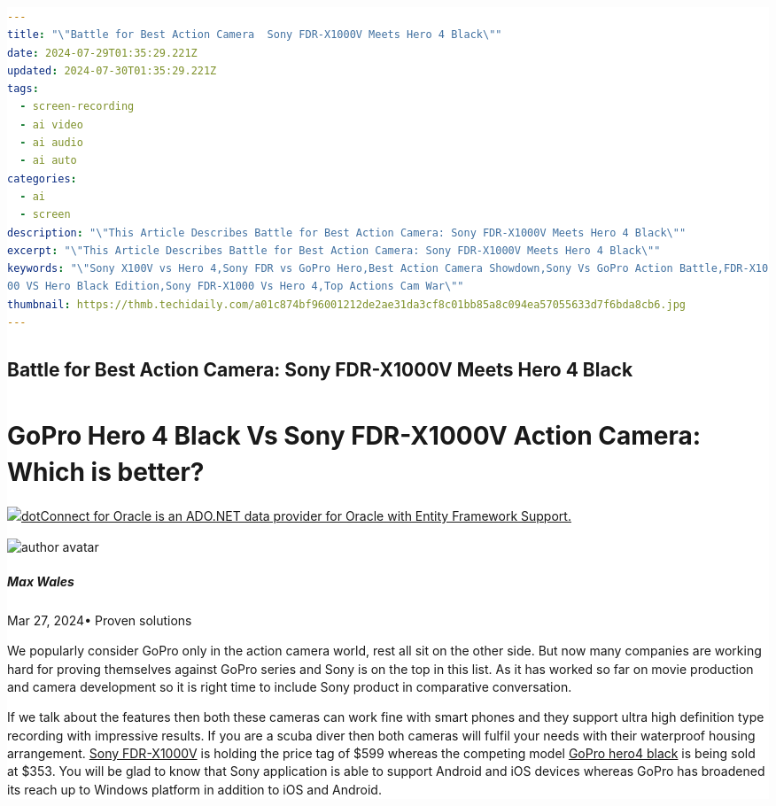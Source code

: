 ```yaml
---
title: "\"Battle for Best Action Camera  Sony FDR-X1000V Meets Hero 4 Black\""
date: 2024-07-29T01:35:29.221Z
updated: 2024-07-30T01:35:29.221Z
tags: 
  - screen-recording
  - ai video
  - ai audio
  - ai auto
categories: 
  - ai
  - screen
description: "\"This Article Describes Battle for Best Action Camera: Sony FDR-X1000V Meets Hero 4 Black\""
excerpt: "\"This Article Describes Battle for Best Action Camera: Sony FDR-X1000V Meets Hero 4 Black\""
keywords: "\"Sony X100V vs Hero 4,Sony FDR vs GoPro Hero,Best Action Camera Showdown,Sony Vs GoPro Action Battle,FDR-X1000 VS Hero Black Edition,Sony FDR-X1000 Vs Hero 4,Top Actions Cam War\""
thumbnail: https://thmb.techidaily.com/a01c874bf96001212de2ae31da3cf8c01bb85a8c094ea57055633d7f6bda8cb6.jpg
---
```


## Battle for Best Action Camera: Sony FDR-X1000V Meets Hero 4 Black

# GoPro Hero 4 Black Vs Sony FDR-X1000V Action Camera: Which is better?


<a href="https://checkout.devart.com/order/checkout.php?PRODS=5023555&QTY=1&AFFILIATE=108875&CART=1"><img src="https://secure.avangate.com/images/merchant/45b430710ad04765a6afd58d9d9fafca/products/dotConnect_O.png" border="0">dotConnect for Oracle is an ADO.NET data provider for Oracle with Entity Framework Support.</a>

![author avatar](https://images.wondershare.com/filmora/article-images/max-wales-author.jpg)

##### Max Wales

 Mar 27, 2024• Proven solutions

 We popularly consider GoPro only in the action camera world, rest all sit on the other side. But now many companies are working hard for proving themselves against GoPro series and Sony is on the top in this list. As it has worked so far on movie production and camera development so it is right time to include Sony product in comparative conversation.

 If we talk about the features then both these cameras can work fine with smart phones and they support ultra high definition type recording with impressive results. If you are a scuba diver then both cameras will fulfil your needs with their waterproof housing arrangement. [Sony FDR-X1000V](https://tools.techidaily.com/wondershare/filmora/download/) is holding the price tag of $599 whereas the competing model [GoPro hero4 black](https://tools.techidaily.com/wondershare/filmora/download/) is being sold at $353\. You will be glad to know that Sony application is able to support Android and iOS devices whereas GoPro has broadened its reach up to Windows platform in addition to iOS and Android.
